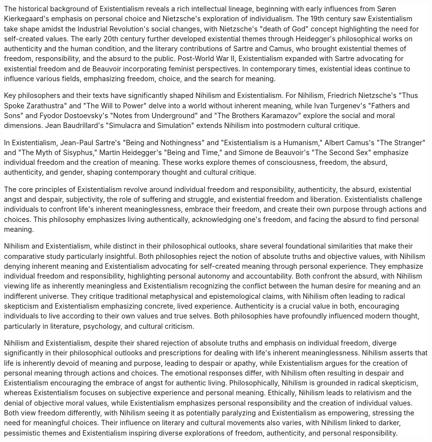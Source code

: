 The historical background of Existentialism reveals a rich intellectual lineage, beginning with early influences from Søren Kierkegaard's emphasis on personal choice and Nietzsche's exploration of individualism. The 19th century saw Existentialism take shape amidst the Industrial Revolution's social changes, with Nietzsche's "death of God" concept highlighting the need for self-created values. The early 20th century further developed existential themes through Heidegger's philosophical works on authenticity and the human condition, and the literary contributions of Sartre and Camus, who brought existential themes of freedom, responsibility, and the absurd to the public. Post-World War II, Existentialism expanded with Sartre advocating for existential freedom and de Beauvoir incorporating feminist perspectives. In contemporary times, existential ideas continue to influence various fields, emphasizing freedom, choice, and the search for meaning.

Key philosophers and their texts have significantly shaped Nihilism and Existentialism. For Nihilism, Friedrich Nietzsche's "Thus Spoke Zarathustra" and "The Will to Power" delve into a world without inherent meaning, while Ivan Turgenev's "Fathers and Sons" and Fyodor Dostoevsky's "Notes from Underground" and "The Brothers Karamazov" explore the social and moral dimensions. Jean Baudrillard's "Simulacra and Simulation" extends Nihilism into postmodern cultural critique.

In Existentialism, Jean-Paul Sartre's "Being and Nothingness" and "Existentialism is a Humanism," Albert Camus's "The Stranger" and "The Myth of Sisyphus," Martin Heidegger's "Being and Time," and Simone de Beauvoir's "The Second Sex" emphasize individual freedom and the creation of meaning. These works explore themes of consciousness, freedom, the absurd, authenticity, and gender, shaping contemporary thought and cultural critique.

The core principles of Existentialism revolve around individual freedom and responsibility, authenticity, the absurd, existential angst and despair, subjectivity, the role of suffering and struggle, and existential freedom and liberation. Existentialists challenge individuals to confront life's inherent meaninglessness, embrace their freedom, and create their own purpose through actions and choices. This philosophy emphasizes living authentically, acknowledging one's freedom, and facing the absurd to find personal meaning.

Nihilism and Existentialism, while distinct in their philosophical outlooks, share several foundational similarities that make their comparative study particularly insightful. Both philosophies reject the notion of absolute truths and objective values, with Nihilism denying inherent meaning and Existentialism advocating for self-created meaning through personal experience. They emphasize individual freedom and responsibility, highlighting personal autonomy and accountability. Both confront the absurd, with Nihilism viewing life as inherently meaningless and Existentialism recognizing the conflict between the human desire for meaning and an indifferent universe. They critique traditional metaphysical and epistemological claims, with Nihilism often leading to radical skepticism and Existentialism emphasizing concrete, lived experience. Authenticity is a crucial value in both, encouraging individuals to live according to their own values and true selves. Both philosophies have profoundly influenced modern thought, particularly in literature, psychology, and cultural criticism.

Nihilism and Existentialism, despite their shared rejection of absolute truths and emphasis on individual freedom, diverge significantly in their philosophical outlooks and prescriptions for dealing with life's inherent meaninglessness. Nihilism asserts that life is inherently devoid of meaning and purpose, leading to despair or apathy, while Existentialism argues for the creation of personal meaning through actions and choices. The emotional responses differ, with Nihilism often resulting in despair and Existentialism encouraging the embrace of angst for authentic living. Philosophically, Nihilism is grounded in radical skepticism, whereas Existentialism focuses on subjective experience and personal meaning. Ethically, Nihilism leads to relativism and the denial of objective moral values, while Existentialism emphasizes personal responsibility and the creation of individual values. Both view freedom differently, with Nihilism seeing it as potentially paralyzing and Existentialism as empowering, stressing the need for meaningful choices. Their influence on literary and cultural movements also varies, with Nihilism linked to darker, pessimistic themes and Existentialism inspiring diverse explorations of freedom, authenticity, and personal responsibility.
